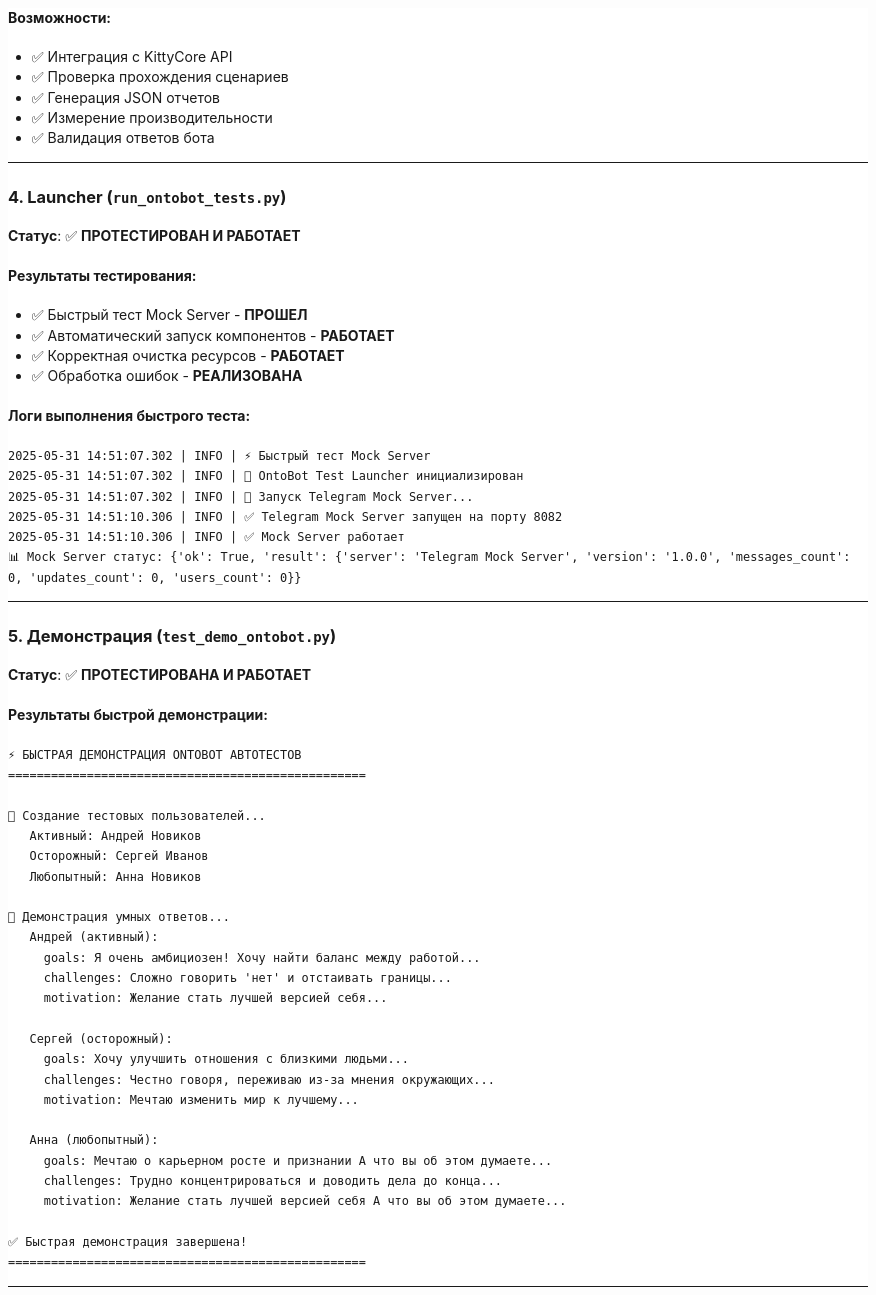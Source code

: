 #### Возможности:
- ✅ Интеграция с KittyCore API
- ✅ Проверка прохождения сценариев
- ✅ Генерация JSON отчетов
- ✅ Измерение производительности
- ✅ Валидация ответов бота

---

### 4. **Launcher** (`run_ontobot_tests.py`)
**Статус**: ✅ **ПРОТЕСТИРОВАН И РАБОТАЕТ**

#### Результаты тестирования:
- ✅ Быстрый тест Mock Server - **ПРОШЕЛ**
- ✅ Автоматический запуск компонентов - **РАБОТАЕТ**
- ✅ Корректная очистка ресурсов - **РАБОТАЕТ**
- ✅ Обработка ошибок - **РЕАЛИЗОВАНА**

#### Логи выполнения быстрого теста:
```
2025-05-31 14:51:07.302 | INFO | ⚡ Быстрый тест Mock Server
2025-05-31 14:51:07.302 | INFO | 🚀 OntoBot Test Launcher инициализирован
2025-05-31 14:51:07.302 | INFO | 🤖 Запуск Telegram Mock Server...
2025-05-31 14:51:10.306 | INFO | ✅ Telegram Mock Server запущен на порту 8082
2025-05-31 14:51:10.306 | INFO | ✅ Mock Server работает
📊 Mock Server статус: {'ok': True, 'result': {'server': 'Telegram Mock Server', 'version': '1.0.0', 'messages_count': 0, 'updates_count': 0, 'users_count': 0}}
```

---

### 5. **Демонстрация** (`test_demo_ontobot.py`)
**Статус**: ✅ **ПРОТЕСТИРОВАНА И РАБОТАЕТ**

#### Результаты быстрой демонстрации:
```
⚡ БЫСТРАЯ ДЕМОНСТРАЦИЯ ONTOBOT АВТОТЕСТОВ
==================================================

👤 Создание тестовых пользователей...
   Активный: Андрей Новиков
   Осторожный: Сергей Иванов
   Любопытный: Анна Новиков

💭 Демонстрация умных ответов...
   Андрей (активный):
     goals: Я очень амбициозен! Хочу найти баланс между работой...
     challenges: Сложно говорить 'нет' и отстаивать границы...
     motivation: Желание стать лучшей версией себя...

   Сергей (осторожный):
     goals: Хочу улучшить отношения с близкими людьми...
     challenges: Честно говоря, переживаю из-за мнения окружающих...
     motivation: Мечтаю изменить мир к лучшему...

   Анна (любопытный):
     goals: Мечтаю о карьерном росте и признании А что вы об этом думаете...
     challenges: Трудно концентрироваться и доводить дела до конца...
     motivation: Желание стать лучшей версией себя А что вы об этом думаете...

✅ Быстрая демонстрация завершена!
==================================================
```

---